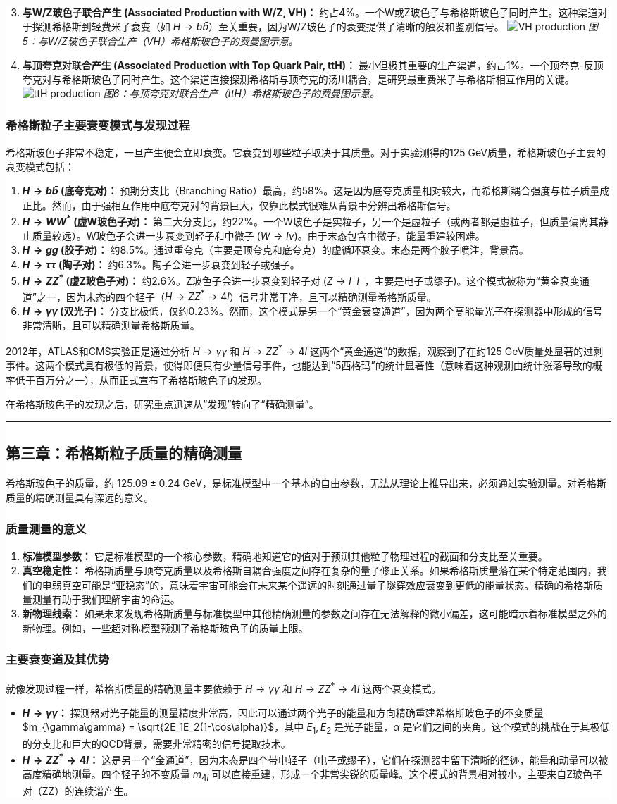 3.  **与W/Z玻色子联合产生 (Associated Production with W/Z, VH)：** 约占4%。一个W或Z玻色子与希格斯玻色子同时产生。这种渠道对于探测希格斯到轻费米子衰变（如 $H \to b\bar{b}$）至关重要，因为W/Z玻色子的衰变提供了清晰的触发和鉴别信号。
    ![VH production](https://atlas.cern/updates/atlas-news/atlas-results-presented-lhcp/@@images/image_full)
    *图5：与W/Z玻色子联合生产（VH）希格斯玻色子的费曼图示意。*

4.  **与顶夸克对联合产生 (Associated Production with Top Quark Pair, ttH)：** 最小但极其重要的生产渠道，约占1%。一个顶夸克-反顶夸克对与希格斯玻色子同时产生。这个渠道直接探测希格斯与顶夸克的汤川耦合，是研究最重费米子与希格斯相互作用的关键。
    ![ttH production](https://atlas.cern/updates/atlas-news/atlas-results-presented-lhcp/@@images/image/image_full)
    *图6：与顶夸克对联合生产（ttH）希格斯玻色子的费曼图示意。*

### 希格斯粒子主要衰变模式与发现过程

希格斯玻色子非常不稳定，一旦产生便会立即衰变。它衰变到哪些粒子取决于其质量。对于实验测得的125 GeV质量，希格斯玻色子主要的衰变模式包括：

1.  **$H \to b\bar{b}$ (底夸克对)：** 预期分支比（Branching Ratio）最高，约58%。这是因为底夸克质量相对较大，而希格斯耦合强度与粒子质量成正比。然而，由于强相互作用中底夸克对的背景巨大，仅靠此模式很难从背景中分辨出希格斯信号。
2.  **$H \to WW^*$ (虚W玻色子对)：** 第二大分支比，约22%。一个W玻色子是实粒子，另一个是虚粒子（或两者都是虚粒子，但质量偏离其静止质量较远）。W玻色子会进一步衰变到轻子和中微子 ($W \to l\nu$)。由于末态包含中微子，能量重建较困难。
3.  **$H \to gg$ (胶子对)：** 约8.5%。通过重夸克（主要是顶夸克和底夸克）的虚循环衰变。末态是两个胶子喷注，背景高。
4.  **$H \to \tau\tau$ (陶子对)：** 约6.3%。陶子会进一步衰变到轻子或强子。
5.  **$H \to ZZ^*$ (虚Z玻色子对)：** 约2.6%。Z玻色子会进一步衰变到轻子对 ($Z \to l^+l^-$，主要是电子或缪子)。这个模式被称为“黄金衰变通道”之一，因为末态的四个轻子（$H \to ZZ^* \to 4l$）信号非常干净，且可以精确测量希格斯质量。
6.  **$H \to \gamma\gamma$ (双光子)：** 分支比极低，仅约0.23%。然而，这个模式是另一个“黄金衰变通道”，因为两个高能量光子在探测器中形成的信号非常清晰，且可以精确测量希格斯质量。

2012年，ATLAS和CMS实验正是通过分析 $H \to \gamma\gamma$ 和 $H \to ZZ^* \to 4l$ 这两个“黄金通道”的数据，观察到了在约125 GeV质量处显著的过剩事件。这两个模式具有极低的背景，使得即便只有少量信号事件，也能达到“5西格玛”的统计显著性（意味着这种观测由统计涨落导致的概率低于百万分之一），从而正式宣布了希格斯玻色子的发现。

在希格斯玻色子的发现之后，研究重点迅速从“发现”转向了“精确测量”。

---

## 第三章：希格斯粒子质量的精确测量

希格斯玻色子的质量，约 $125.09 \pm 0.24$ GeV，是标准模型中一个基本的自由参数，无法从理论上推导出来，必须通过实验测量。对希格斯质量的精确测量具有深远的意义。

### 质量测量的意义

1.  **标准模型参数：** 它是标准模型的一个核心参数，精确地知道它的值对于预测其他粒子物理过程的截面和分支比至关重要。
2.  **真空稳定性：** 希格斯质量与顶夸克质量以及希格斯自耦合强度之间存在复杂的量子修正关系。如果希格斯质量落在某个特定范围内，我们的电弱真空可能是“亚稳态”的，意味着宇宙可能会在未来某个遥远的时刻通过量子隧穿效应衰变到更低的能量状态。精确的希格斯质量测量有助于我们理解宇宙的命运。
3.  **新物理线索：** 如果未来发现希格斯质量与标准模型中其他精确测量的参数之间存在无法解释的微小偏差，这可能暗示着标准模型之外的新物理。例如，一些超对称模型预测了希格斯玻色子的质量上限。

### 主要衰变道及其优势

就像发现过程一样，希格斯质量的精确测量主要依赖于 $H \to \gamma\gamma$ 和 $H \to ZZ^* \to 4l$ 这两个衰变模式。

*   **$H \to \gamma\gamma$：** 探测器对光子能量的测量精度非常高，因此可以通过两个光子的能量和方向精确重建希格斯玻色子的不变质量 $m_{\gamma\gamma} = \sqrt{2E_1E_2(1-\cos\alpha)}$，其中 $E_1, E_2$ 是光子能量，$\alpha$ 是它们之间的夹角。这个模式的挑战在于其极低的分支比和巨大的QCD背景，需要非常精密的信号提取技术。
*   **$H \to ZZ^* \to 4l$：** 这是另一个“金通道”，因为末态是四个带电轻子（电子或缪子），它们在探测器中留下清晰的径迹，能量和动量可以被高度精确地测量。四个轻子的不变质量 $m_{4l}$ 可以直接重建，形成一个非常尖锐的质量峰。这个模式的背景相对较小，主要来自Z玻色子对（ZZ）的连续谱产生。
